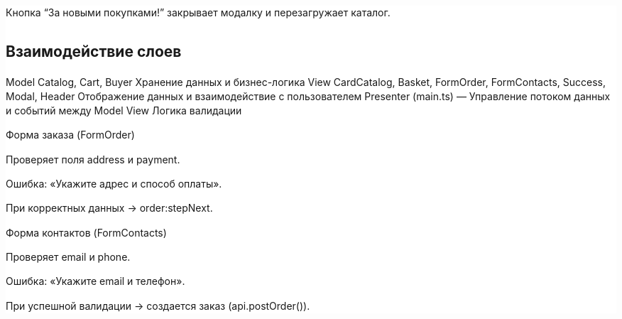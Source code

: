 Кнопка “За новыми покупками!” закрывает модалку и перезагружает каталог.

## Взаимодействие слоев

Model	Catalog, Cart, Buyer	Хранение данных и бизнес-логика
View	CardCatalog, Basket, FormOrder, FormContacts, Success, Modal, Header	Отображение данных и взаимодействие с пользователем
Presenter (main.ts)	—	Управление потоком данных и событий между Model  View
Логика валидации

Форма заказа (FormOrder)

Проверяет поля address и payment.

Ошибка: «Укажите адрес и способ оплаты».

При корректных данных → order:stepNext.

Форма контактов (FormContacts)

Проверяет email и phone.

Ошибка: «Укажите email и телефон».

При успешной валидации → создается заказ (api.postOrder()).